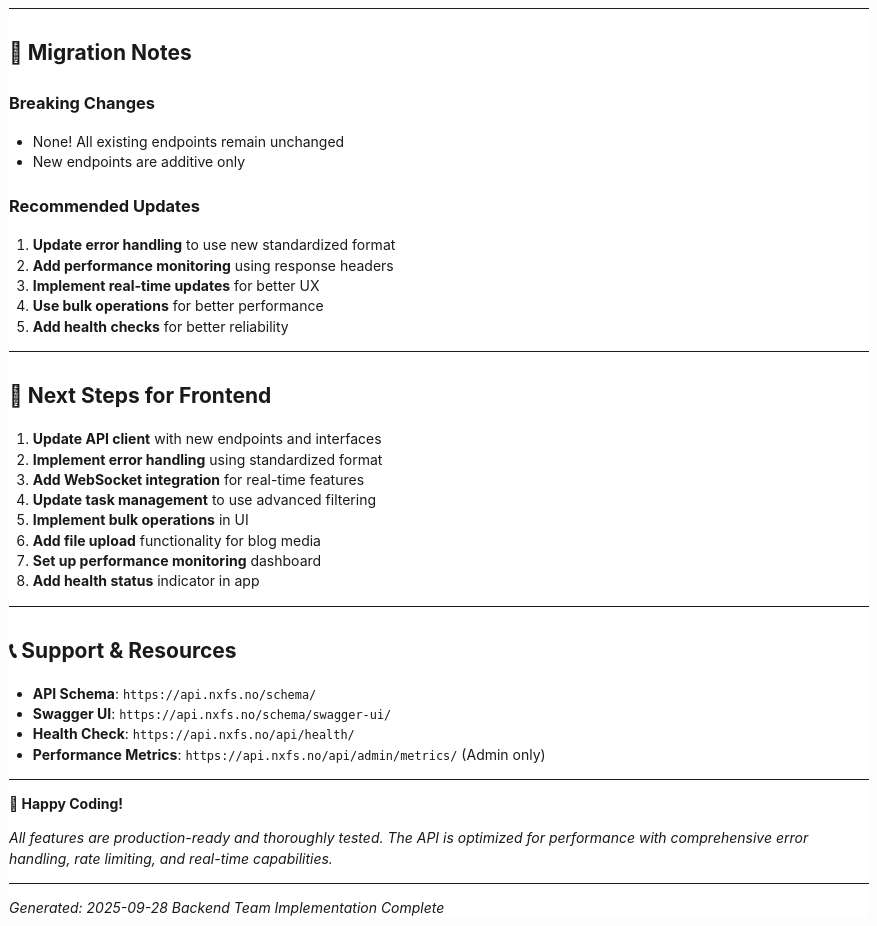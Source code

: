 
---

## 📝 Migration Notes

### Breaking Changes

- None! All existing endpoints remain unchanged
- New endpoints are additive only

### Recommended Updates

1. **Update error handling** to use new standardized format
2. **Add performance monitoring** using response headers
3. **Implement real-time updates** for better UX
4. **Use bulk operations** for better performance
5. **Add health checks** for better reliability

---

## 🎯 Next Steps for Frontend

1. **Update API client** with new endpoints and interfaces
2. **Implement error handling** using standardized format
3. **Add WebSocket integration** for real-time features
4. **Update task management** to use advanced filtering
5. **Implement bulk operations** in UI
6. **Add file upload** functionality for blog media
7. **Set up performance monitoring** dashboard
8. **Add health status** indicator in app

---

## 📞 Support & Resources

- **API Schema**: `https://api.nxfs.no/schema/`
- **Swagger UI**: `https://api.nxfs.no/schema/swagger-ui/`
- **Health Check**: `https://api.nxfs.no/api/health/`
- **Performance Metrics**: `https://api.nxfs.no/api/admin/metrics/` (Admin only)

---

**🎉 Happy Coding!**

_All features are production-ready and thoroughly tested. The API is optimized for performance with comprehensive error handling, rate limiting, and real-time capabilities._

---

_Generated: 2025-09-28_
_Backend Team Implementation Complete_
